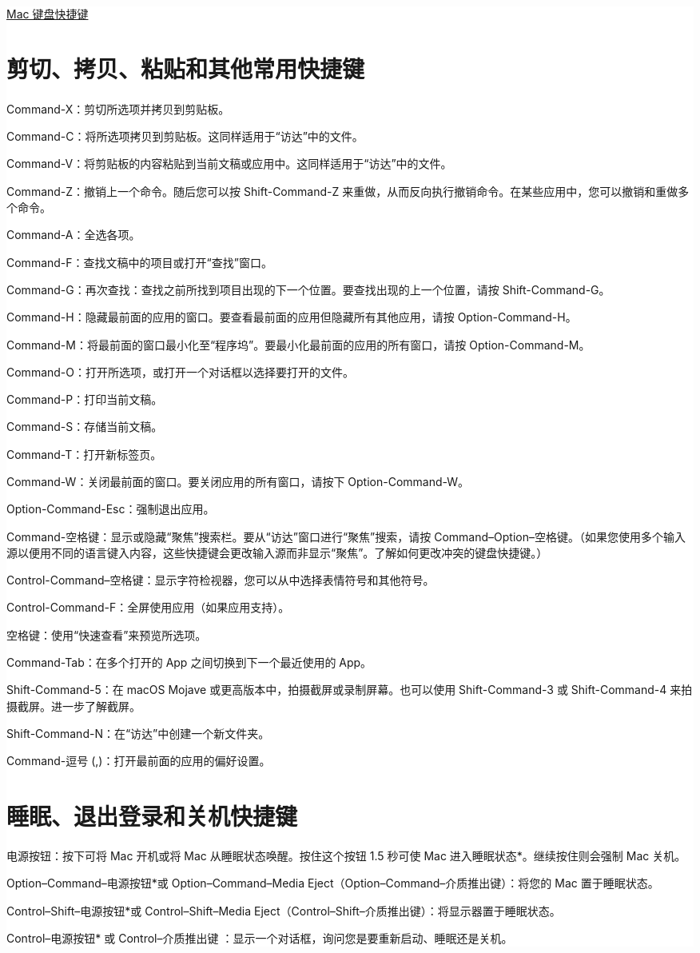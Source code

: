 [Mac 键盘快捷键](https://support.apple.com/zh-cn/HT201236)
# 剪切、拷贝、粘贴和其他常用快捷键
Command-X：剪切所选项并拷贝到剪贴板。

Command-C：将所选项拷贝到剪贴板。这同样适用于“访达”中的文件。

Command-V：将剪贴板的内容粘贴到当前文稿或应用中。这同样适用于“访达”中的文件。

Command-Z：撤销上一个命令。随后您可以按 Shift-Command-Z 来重做，从而反向执行撤销命令。在某些应用中，您可以撤销和重做多个命令。

Command-A：全选各项。

Command-F：查找文稿中的项目或打开“查找”窗口。

Command-G：再次查找：查找之前所找到项目出现的下一个位置。要查找出现的上一个位置，请按 Shift-Command-G。

Command-H：隐藏最前面的应用的窗口。要查看最前面的应用但隐藏所有其他应用，请按 Option-Command-H。

Command-M：将最前面的窗口最小化至“程序坞”。要最小化最前面的应用的所有窗口，请按 Option-Command-M。

Command-O：打开所选项，或打开一个对话框以选择要打开的文件。

Command-P：打印当前文稿。

Command-S：存储当前文稿。

Command-T：打开新标签页。

Command-W：关闭最前面的窗口。要关闭应用的所有窗口，请按下 Option-Command-W。

Option-Command-Esc：强制退出应用。

Command-空格键：显示或隐藏“聚焦”搜索栏。要从“访达”窗口进行“聚焦”搜索，请按 Command–Option–空格键。（如果您使用多个输入源以便用不同的语言键入内容，这些快捷键会更改输入源而非显示“聚焦”。了解如何更改冲突的键盘快捷键。）

Control-Command–空格键：显示字符检视器，您可以从中选择表情符号和其他符号。

Control-Command-F：全屏使用应用（如果应用支持）。

空格键：使用“快速查看”来预览所选项。

Command-Tab：在多个打开的 App 之间切换到下一个最近使用的 App。 

Shift-Command-5：在 macOS Mojave 或更高版本中，拍摄截屏或录制屏幕。也可以使用 Shift-Command-3 或 Shift-Command-4 来拍摄截屏。进一步了解截屏。

Shift-Command-N：在“访达”中创建一个新文件夹。

Command-逗号 (,)：打开最前面的应用的偏好设置。


# 睡眠、退出登录和关机快捷键
电源按钮：按下可将 Mac 开机或将 Mac 从睡眠状态唤醒。按住这个按钮 1.5 秒可使 Mac 进入睡眠状态*。继续按住则会强制 Mac 关机。

Option–Command–电源按钮*或 Option–Command–Media Eject（Option–Command–介质推出键）：将您的 Mac 置于睡眠状态。

Control–Shift–电源按钮*或 Control–Shift–Media Eject（Control–Shift–介质推出键）：将显示器置于睡眠状态。

Control–电源按钮* 或 Control–介质推出键 ：显示一个对话框，询问您是要重新启动、睡眠还是关机。
